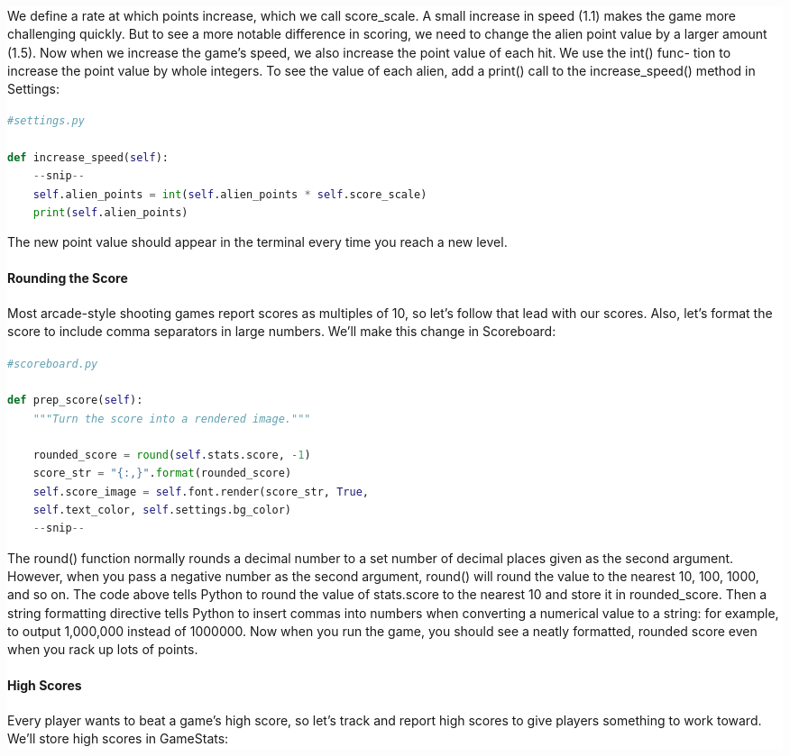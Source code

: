 We define a rate at which points increase, which we call score_scale.
A small increase in speed (1.1) makes the game more challenging quickly.
But to see a more notable difference in scoring, we need to change the
alien point value by a larger amount (1.5). Now when we increase the game’s
speed, we also increase the point value of each hit. We use the int() func-
tion to increase the point value by whole integers.
To see the value of each alien, add a print() call to the increase_speed()
method in Settings:

```python
#settings.py

def increase_speed(self):
    --snip--
    self.alien_points = int(self.alien_points * self.score_scale)
    print(self.alien_points)
```
The new point value should appear in the terminal every time you
reach a new level.

####    Rounding the Score
Most arcade-style shooting games report scores as multiples of 10, so let’s
follow that lead with our scores. Also, let’s format the score to include
comma separators in large numbers. We’ll make this change in Scoreboard:

```python
#scoreboard.py

def prep_score(self):
    """Turn the score into a rendered image."""

    rounded_score = round(self.stats.score, -1)
    score_str = "{:,}".format(rounded_score)
    self.score_image = self.font.render(score_str, True,
    self.text_color, self.settings.bg_color)
    --snip--
```

The round() function normally rounds a decimal number to a set number of decimal places given as the second argument. However, when you
pass a negative number as the second argument, round() will round the
value to the nearest 10, 100, 1000, and so on. The code above tells Python to
round the value of stats.score to the nearest 10 and store it in rounded_score.
Then a string formatting directive tells Python to insert commas into
numbers when converting a numerical value to a string: for example, to
output 1,000,000 instead of 1000000. Now when you run the game, you should
see a neatly formatted, rounded score even when you rack up lots of points.


####    High Scores
Every player wants to beat a game’s high score, so let’s track and report high
scores to give players something to work toward. We’ll store high scores in
GameStats:
